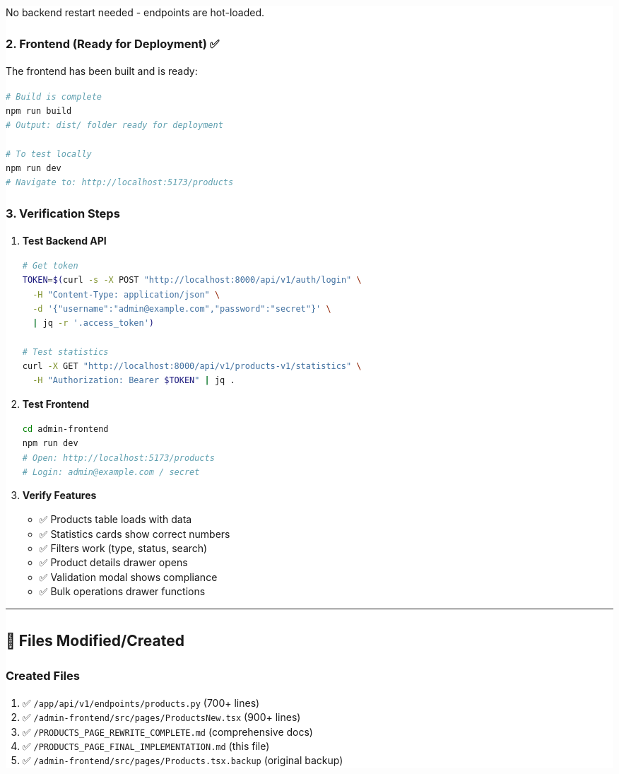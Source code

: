 No backend restart needed - endpoints are hot-loaded.

### **2. Frontend** (Ready for Deployment) ✅

The frontend has been built and is ready:

```bash
# Build is complete
npm run build
# Output: dist/ folder ready for deployment

# To test locally
npm run dev
# Navigate to: http://localhost:5173/products
```

### **3. Verification Steps**

1. **Test Backend API**
   ```bash
   # Get token
   TOKEN=$(curl -s -X POST "http://localhost:8000/api/v1/auth/login" \
     -H "Content-Type: application/json" \
     -d '{"username":"admin@example.com","password":"secret"}' \
     | jq -r '.access_token')
   
   # Test statistics
   curl -X GET "http://localhost:8000/api/v1/products-v1/statistics" \
     -H "Authorization: Bearer $TOKEN" | jq .
   ```

2. **Test Frontend**
   ```bash
   cd admin-frontend
   npm run dev
   # Open: http://localhost:5173/products
   # Login: admin@example.com / secret
   ```

3. **Verify Features**
   - ✅ Products table loads with data
   - ✅ Statistics cards show correct numbers
   - ✅ Filters work (type, status, search)
   - ✅ Product details drawer opens
   - ✅ Validation modal shows compliance
   - ✅ Bulk operations drawer functions

---

## 📁 Files Modified/Created

### **Created Files**

1. ✅ `/app/api/v1/endpoints/products.py` (700+ lines)
2. ✅ `/admin-frontend/src/pages/ProductsNew.tsx` (900+ lines)
3. ✅ `/PRODUCTS_PAGE_REWRITE_COMPLETE.md` (comprehensive docs)
4. ✅ `/PRODUCTS_PAGE_FINAL_IMPLEMENTATION.md` (this file)
5. ✅ `/admin-frontend/src/pages/Products.tsx.backup` (original backup)
